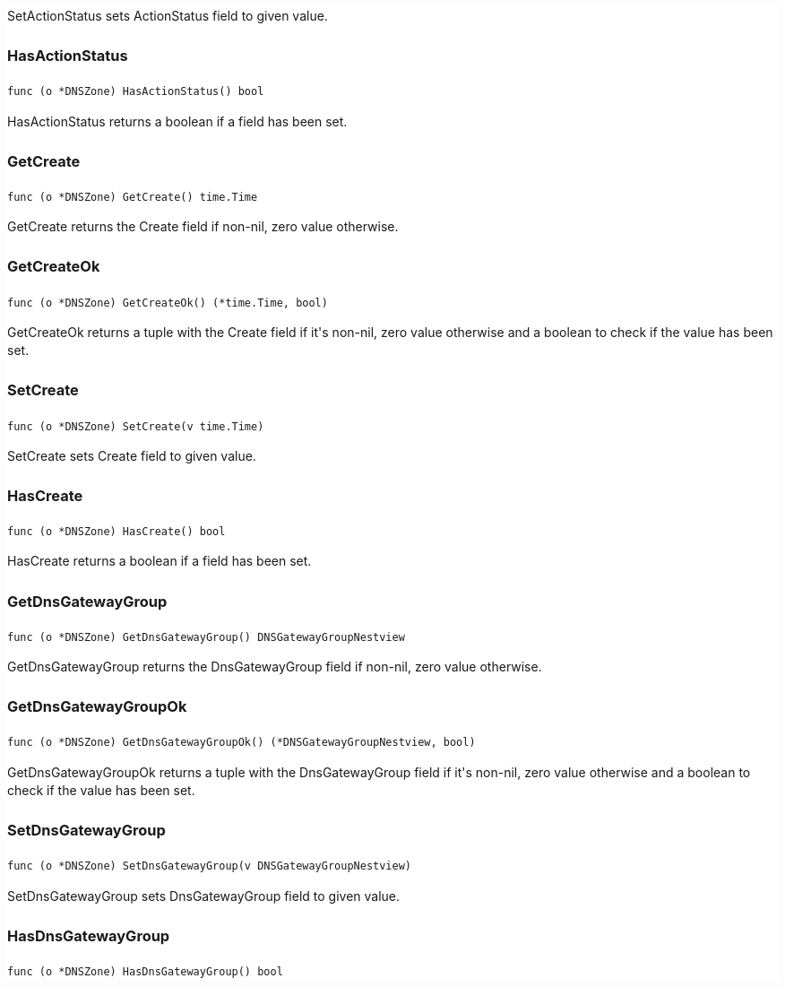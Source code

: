 SetActionStatus sets ActionStatus field to given value.

### HasActionStatus

`func (o *DNSZone) HasActionStatus() bool`

HasActionStatus returns a boolean if a field has been set.

### GetCreate

`func (o *DNSZone) GetCreate() time.Time`

GetCreate returns the Create field if non-nil, zero value otherwise.

### GetCreateOk

`func (o *DNSZone) GetCreateOk() (*time.Time, bool)`

GetCreateOk returns a tuple with the Create field if it's non-nil, zero value otherwise
and a boolean to check if the value has been set.

### SetCreate

`func (o *DNSZone) SetCreate(v time.Time)`

SetCreate sets Create field to given value.

### HasCreate

`func (o *DNSZone) HasCreate() bool`

HasCreate returns a boolean if a field has been set.

### GetDnsGatewayGroup

`func (o *DNSZone) GetDnsGatewayGroup() DNSGatewayGroupNestview`

GetDnsGatewayGroup returns the DnsGatewayGroup field if non-nil, zero value otherwise.

### GetDnsGatewayGroupOk

`func (o *DNSZone) GetDnsGatewayGroupOk() (*DNSGatewayGroupNestview, bool)`

GetDnsGatewayGroupOk returns a tuple with the DnsGatewayGroup field if it's non-nil, zero value otherwise
and a boolean to check if the value has been set.

### SetDnsGatewayGroup

`func (o *DNSZone) SetDnsGatewayGroup(v DNSGatewayGroupNestview)`

SetDnsGatewayGroup sets DnsGatewayGroup field to given value.

### HasDnsGatewayGroup

`func (o *DNSZone) HasDnsGatewayGroup() bool`
